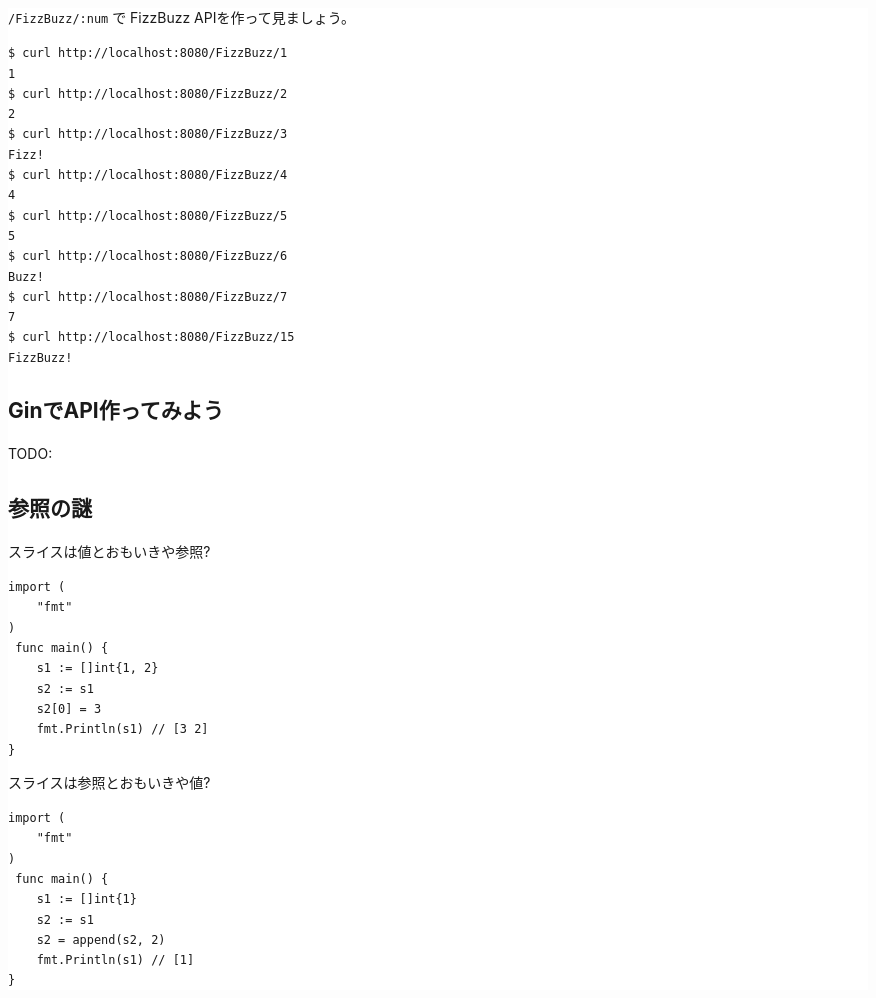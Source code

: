 `/FizzBuzz/:num` で FizzBuzz APIを作って見ましょう。

```
$ curl http://localhost:8080/FizzBuzz/1
1
$ curl http://localhost:8080/FizzBuzz/2
2
$ curl http://localhost:8080/FizzBuzz/3
Fizz!
$ curl http://localhost:8080/FizzBuzz/4
4
$ curl http://localhost:8080/FizzBuzz/5
5
$ curl http://localhost:8080/FizzBuzz/6
Buzz!
$ curl http://localhost:8080/FizzBuzz/7
7
$ curl http://localhost:8080/FizzBuzz/15
FizzBuzz!
```


## GinでAPI作ってみよう

TODO:


## 参照の謎

スライスは値とおもいきや参照?

```
import (
    "fmt"
)
 func main() {
    s1 := []int{1, 2}
    s2 := s1
    s2[0] = 3
    fmt.Println(s1) // [3 2]
}
```

スライスは参照とおもいきや値?

```
import (
    "fmt"
)
 func main() {
    s1 := []int{1}
    s2 := s1
    s2 = append(s2, 2)
    fmt.Println(s1) // [1]
}
```
